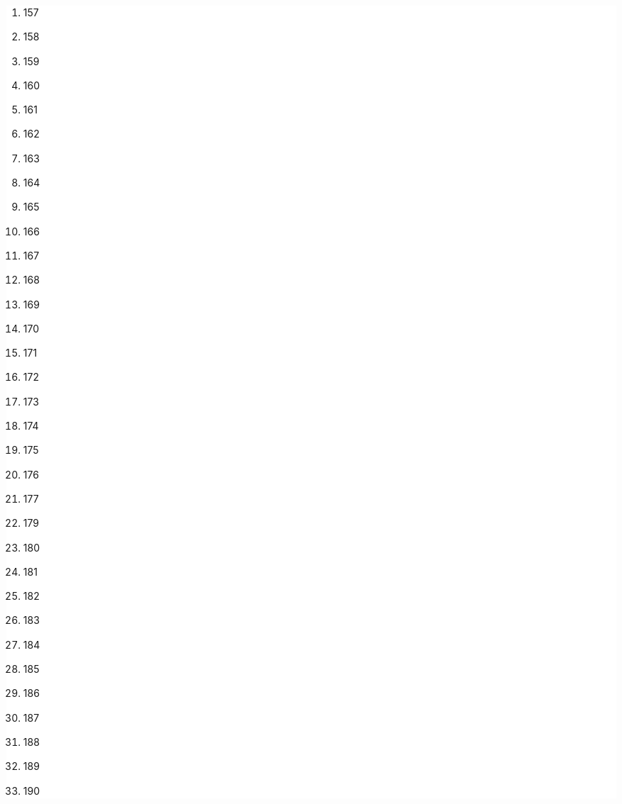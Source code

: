 1.  157

1.  158

1.  159

1.  160

1.  161

1.  162

1.  163

1.  164

1.  165

1.  166

1.  167

1.  168

1.  169

1.  170

1.  171

1.  172

1.  173

1.  174

1.  175

1.  176

1.  177

1.  179

1.  180

1.  181

1.  182

1.  183

1.  184

1.  185

1.  186

1.  187

1.  188

1.  189

1.  190
